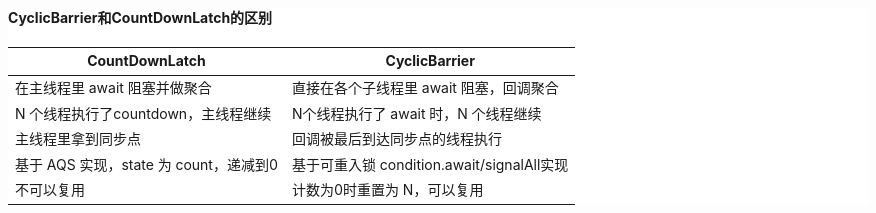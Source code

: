 
#### CyclicBarrier和CountDownLatch的区别

| **CountDownLatch**                     | **CyclicBarrier**                          |
| -------------------------------------- | ------------------------------------------ |
| 在主线程里 await 阻塞并做聚合          | 直接在各个子线程里 await 阻塞，回调聚合    |
| N 个线程执行了countdown，主线程继续    | N个线程执行了 await 时，N 个线程继续       |
| 主线程里拿到同步点                     | 回调被最后到达同步点的线程执行             |
| 基于 AQS 实现，state 为 count，递减到0 | 基于可重入锁 condition.await/signalAll实现 |
| 不可以复用                             | 计数为0时重置为 N，可以复用                |



